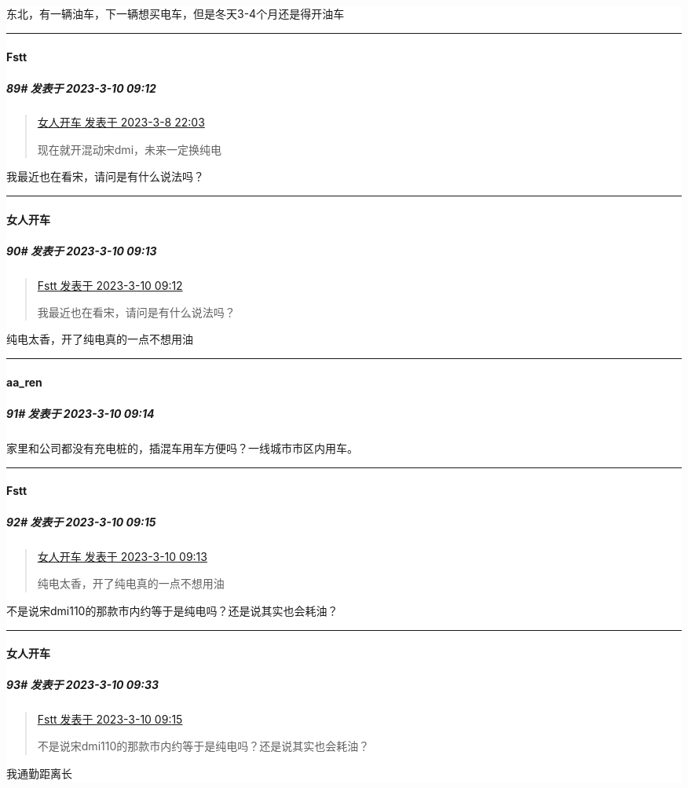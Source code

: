 东北，有一辆油车，下一辆想买电车，但是冬天3-4个月还是得开油车


*****

####  Fstt  
##### 89#       发表于 2023-3-10 09:12

<blockquote><a href="httphttps://bbs.saraba1st.com/2b/forum.php?mod=redirect&amp;goto=findpost&amp;pid=60015131&amp;ptid=2123183" target="_blank">女人开车 发表于 2023-3-8 22:03</a>

现在就开混动宋dmi，未来一定换纯电</blockquote>
我最近也在看宋，请问是有什么说法吗？

*****

####  女人开车  
##### 90#       发表于 2023-3-10 09:13

<blockquote><a href="httphttps://bbs.saraba1st.com/2b/forum.php?mod=redirect&amp;goto=findpost&amp;pid=60029921&amp;ptid=2123183" target="_blank">Fstt 发表于 2023-3-10 09:12</a>

我最近也在看宋，请问是有什么说法吗？</blockquote>
纯电太香，开了纯电真的一点不想用油


*****

####  aa_ren  
##### 91#       发表于 2023-3-10 09:14

家里和公司都没有充电桩的，插混车用车方便吗？一线城市市区内用车。

*****

####  Fstt  
##### 92#       发表于 2023-3-10 09:15

<blockquote><a href="httphttps://bbs.saraba1st.com/2b/forum.php?mod=redirect&amp;goto=findpost&amp;pid=60029932&amp;ptid=2123183" target="_blank">女人开车 发表于 2023-3-10 09:13</a>

纯电太香，开了纯电真的一点不想用油</blockquote>
不是说宋dmi110的那款市内约等于是纯电吗？还是说其实也会耗油？


*****

####  女人开车  
##### 93#       发表于 2023-3-10 09:33

<blockquote><a href="httphttps://bbs.saraba1st.com/2b/forum.php?mod=redirect&amp;goto=findpost&amp;pid=60029958&amp;ptid=2123183" target="_blank">Fstt 发表于 2023-3-10 09:15</a>

不是说宋dmi110的那款市内约等于是纯电吗？还是说其实也会耗油？</blockquote>
我通勤距离长

